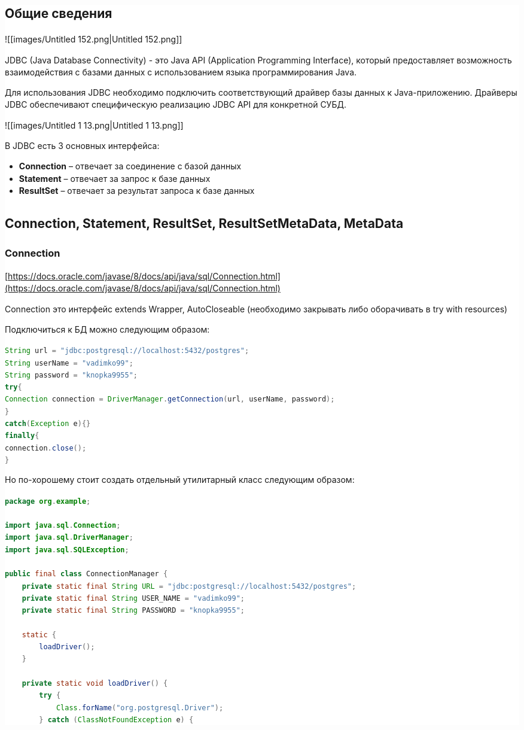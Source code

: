 ## Общие сведения

![[images/Untitled 152.png|Untitled 152.png]]

JDBC (Java Database Connectivity) - это Java API (Application Programming Interface), который предоставляет возможность взаимодействия с базами данных с использованием языка программирования Java.

Для использования JDBC необходимо подключить соответствующий драйвер базы данных к Java-приложению. Драйверы JDBC обеспечивают специфическую реализацию JDBC API для конкретной СУБД.

![[images/Untitled 1 13.png|Untitled 1 13.png]]

В JDBC есть 3 основных интерфейса:

- **Connection** – отвечает за соединение с базой данных
- **Statement** – отвечает за запрос к базе данных
- **ResultSet** – отвечает за результат запроса к базе данных

## Connection, Statement, ResultSet, ResultSetMetaData, MetaData

### Connection

[https://docs.oracle.com/javase/8/docs/api/java/sql/Connection.html](https://docs.oracle.com/javase/8/docs/api/java/sql/Connection.html)

Connection это интерфейс extends Wrapper, AutoCloseable (необходимо закрывать либо оборачивать в try with resources)

Подключиться к БД можно следующим образом:

```Java
String url = "jdbc:postgresql://localhost:5432/postgres";
String userName = "vadimko99";
String password = "knopka9955";
try{
Connection connection = DriverManager.getConnection(url, userName, password);
}
catch(Exception e){}
finally{
connection.close();
}
```

Но по-хорошему стоит создать отдельный утилитарный класс следующим образом:

```Java
package org.example;

import java.sql.Connection;
import java.sql.DriverManager;
import java.sql.SQLException;

public final class ConnectionManager {
    private static final String URL = "jdbc:postgresql://localhost:5432/postgres";
    private static final String USER_NAME = "vadimko99";
    private static final String PASSWORD = "knopka9955";

    static {
        loadDriver();
    }

    private static void loadDriver() {
        try {
            Class.forName("org.postgresql.Driver");
        } catch (ClassNotFoundException e) {
```
